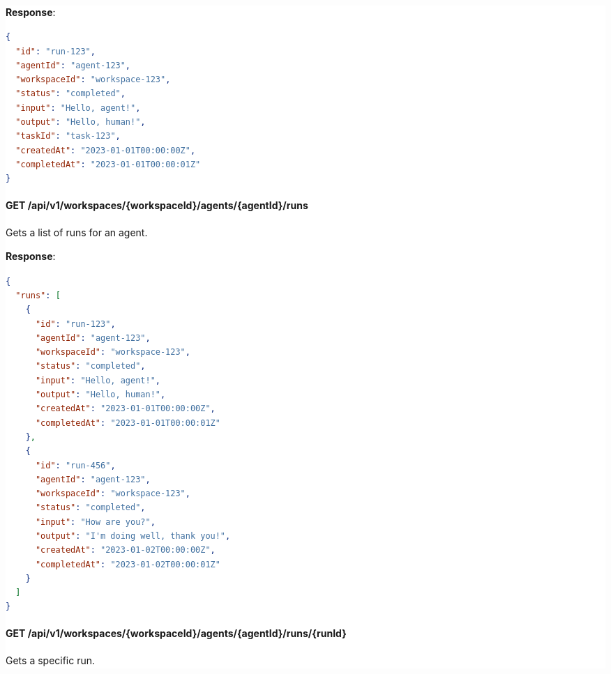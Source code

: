 **Response**:

```json
{
  "id": "run-123",
  "agentId": "agent-123",
  "workspaceId": "workspace-123",
  "status": "completed",
  "input": "Hello, agent!",
  "output": "Hello, human!",
  "taskId": "task-123",
  "createdAt": "2023-01-01T00:00:00Z",
  "completedAt": "2023-01-01T00:00:01Z"
}
```

#### GET /api/v1/workspaces/{workspaceId}/agents/{agentId}/runs

Gets a list of runs for an agent.

**Response**:

```json
{
  "runs": [
    {
      "id": "run-123",
      "agentId": "agent-123",
      "workspaceId": "workspace-123",
      "status": "completed",
      "input": "Hello, agent!",
      "output": "Hello, human!",
      "createdAt": "2023-01-01T00:00:00Z",
      "completedAt": "2023-01-01T00:00:01Z"
    },
    {
      "id": "run-456",
      "agentId": "agent-123",
      "workspaceId": "workspace-123",
      "status": "completed",
      "input": "How are you?",
      "output": "I'm doing well, thank you!",
      "createdAt": "2023-01-02T00:00:00Z",
      "completedAt": "2023-01-02T00:00:01Z"
    }
  ]
}
```

#### GET /api/v1/workspaces/{workspaceId}/agents/{agentId}/runs/{runId}

Gets a specific run.
